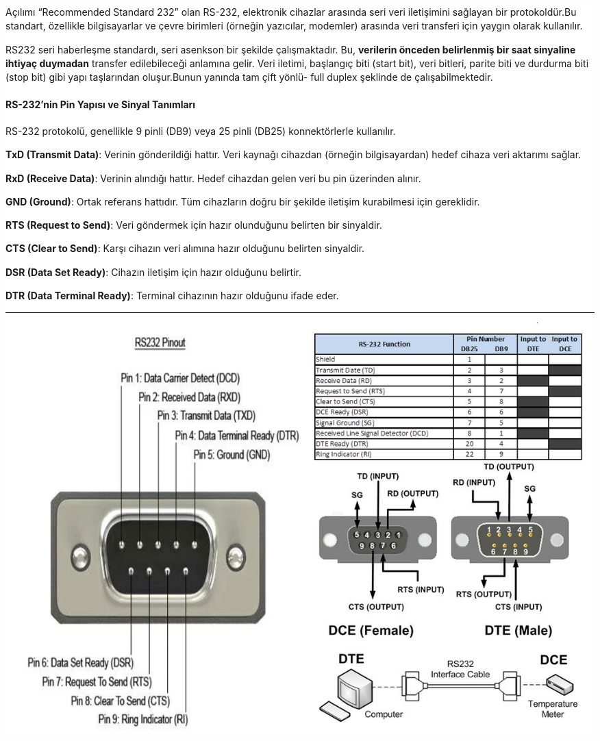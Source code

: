 Açılımı “Recommended Standard 232” olan RS-232, elektronik cihazlar arasında seri veri iletişimini sağlayan bir protokoldür.Bu standart, özellikle bilgisayarlar ve çevre birimleri (örneğin yazıcılar, modemler) arasında veri transferi için yaygın olarak kullanılır.

RS232 seri haberleşme standardı, seri asenkson bir şekilde çalışmaktadır. Bu, **verilerin önceden belirlenmiş bir saat sinyaline ihtiyaç duymadan** transfer edilebileceği anlamına gelir. Veri iletimi, başlangıç biti (start bit), veri bitleri, parite biti ve durdurma biti (stop bit) gibi yapı taşlarından oluşur.Bunun yanında tam çift yönlü- full duplex şeklinde de çalışabilmektedir.

#### **RS-232’nin Pin Yapısı ve Sinyal Tanımları**

RS-232 protokolü, genellikle 9 pinli (DB9) veya 25 pinli (DB25) konnektörlerle kullanılır. 


**TxD (Transmit Data)**: Verinin gönderildiği hattır. Veri kaynağı cihazdan (örneğin bilgisayardan) hedef cihaza veri aktarımı sağlar.

**RxD (Receive Data)**: Verinin alındığı hattır. Hedef cihazdan gelen veri bu pin üzerinden alınır.

**GND (Ground)**: Ortak referans hattıdır. Tüm cihazların doğru bir şekilde iletişim kurabilmesi için gereklidir.

**RTS (Request to Send)**: Veri göndermek için hazır olunduğunu belirten bir sinyaldir.

**CTS (Clear to Send)**: Karşı cihazın veri alımına hazır olduğunu belirten sinyaldir.

**DSR (Data Set Ready)**: Cihazın iletişim için hazır olduğunu belirtir.

**DTR (Data Terminal Ready)**: Terminal cihazının hazır olduğunu ifade eder. 

---


![ı2c](images/rs232combined.png)
